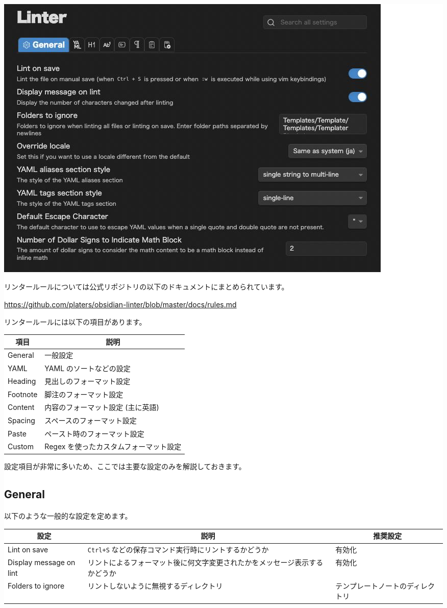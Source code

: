 ![linter設定](/images/oz/img_oz-linter-setting.jpg)

リンタールールについては公式リポジトリの以下のドキュメントにまとめられています。

https://github.com/platers/obsidian-linter/blob/master/docs/rules.md

リンタールールには以下の項目があります。

項目 | 説明
--|--
General | 一般設定
YAML | YAML のソートなどの設定
Heading | 見出しのフォーマット設定
Footnote | 脚注のフォーマット設定
Content | 内容のフォーマット設定 (主に英語)
Spacing | スペースのフォーマット設定
Paste | ペースト時のフォーマット設定
Custom | Regex を使ったカスタムフォーマット設定

設定項目が非常に多いため、ここでは主要な設定のみを解説しておきます。

## General

以下のような一般的な設定を定めます。

設定 | 説明 | 推奨設定
--|--|--
Lint on save | `Ctrl+S` などの保存コマンド実行時にリントするかどうか | 有効化
Display message on lint | リントによるフォーマット後に何文字変更されたかをメッセージ表示するかどうか | 有効化
Folders to ignore | リントしないように無視するディレクトリ | テンプレートノートのディレクトリ
